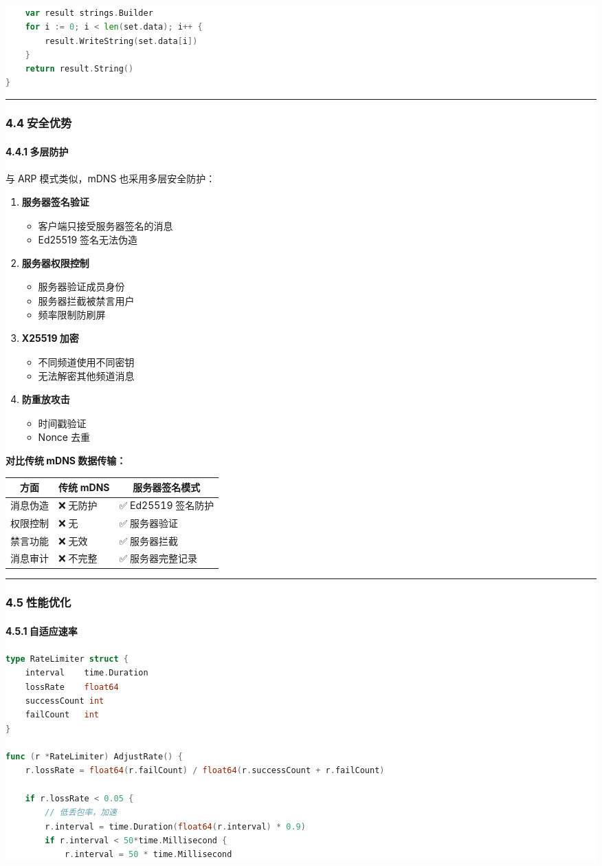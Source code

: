 ```go
    var result strings.Builder
    for i := 0; i < len(set.data); i++ {
        result.WriteString(set.data[i])
    }
    return result.String()
}
```

---

### 4.4 安全优势

#### 4.4.1 多层防护

与 ARP 模式类似，mDNS 也采用多层安全防护：

1. **服务器签名验证**
   - 客户端只接受服务器签名的消息
   - Ed25519 签名无法伪造
   
2. **服务器权限控制**
   - 服务器验证成员身份
   - 服务器拦截被禁言用户
   - 频率限制防刷屏
   
3. **X25519 加密**
   - 不同频道使用不同密钥
   - 无法解密其他频道消息
   
4. **防重放攻击**
   - 时间戳验证
   - Nonce 去重

**对比传统 mDNS 数据传输：**

| 方面 | 传统 mDNS | 服务器签名模式 |
|------|----------|----------------|
| 消息伪造 | ❌ 无防护 | ✅ Ed25519 签名防护 |
| 权限控制 | ❌ 无 | ✅ 服务器验证 |
| 禁言功能 | ❌ 无效 | ✅ 服务器拦截 |
| 消息审计 | ❌ 不完整 | ✅ 服务器完整记录 |

---

### 4.5 性能优化

#### 4.5.1 自适应速率

```go
type RateLimiter struct {
    interval    time.Duration
    lossRate    float64
    successCount int
    failCount   int
}

func (r *RateLimiter) AdjustRate() {
    r.lossRate = float64(r.failCount) / float64(r.successCount + r.failCount)
    
    if r.lossRate < 0.05 {
        // 低丢包率，加速
        r.interval = time.Duration(float64(r.interval) * 0.9)
        if r.interval < 50*time.Millisecond {
            r.interval = 50 * time.Millisecond
```
